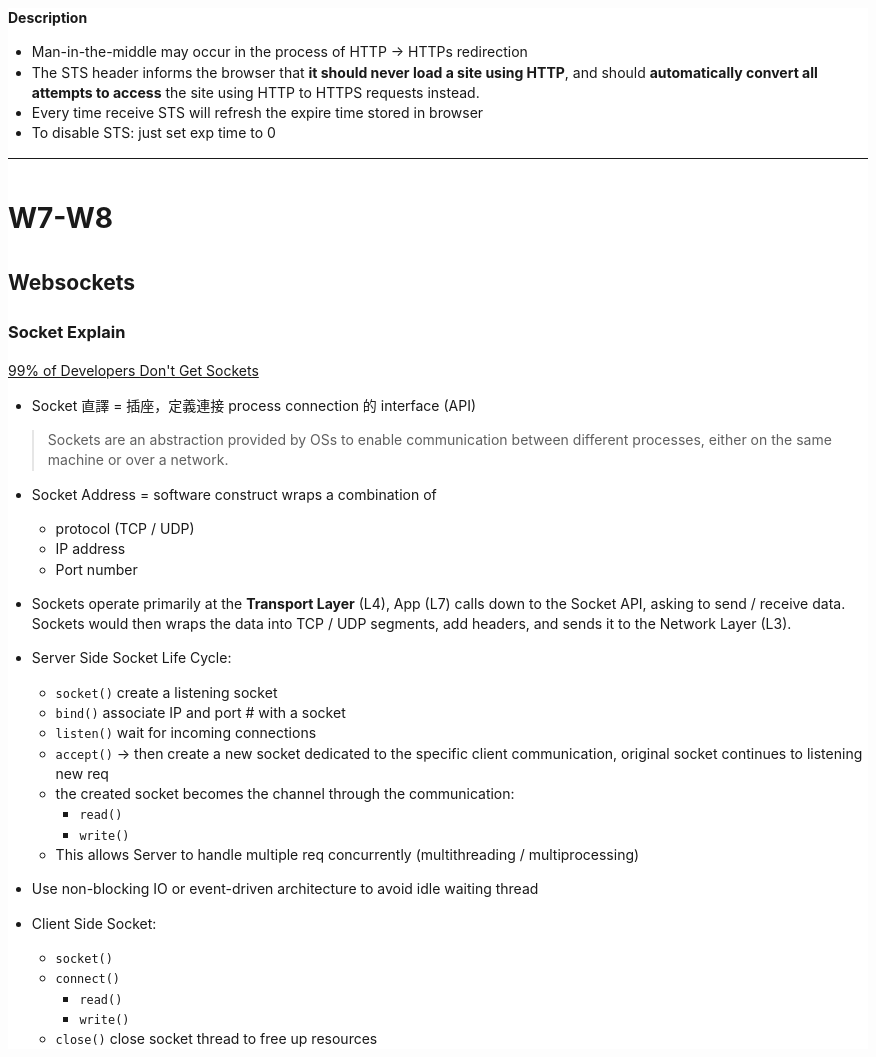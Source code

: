**Description**

- Man-in-the-middle may occur in the process of HTTP -> HTTPs redirection
- The STS header informs the browser that **it should never load a site using HTTP**,
  and should **automatically convert all attempts to access** the site using HTTP to HTTPS requests instead.
- Every time receive STS will refresh the expire time stored in browser
- To disable STS: just set exp time to 0

---

# W7-W8

## Websockets

### Socket Explain

[99% of Developers Don't Get Sockets](https://youtu.be/D26sUZ6DHNQ?si=8oi0CS9bvP2aptsN)

- Socket 直譯 = 插座，定義連接 process connection 的 interface (API)

> Sockets are an abstraction provided by OSs to enable communication between different processes,
  either on the same machine or over a network.

- Socket Address = software construct wraps a combination of
  - protocol (TCP / UDP)
  - IP address
  - Port number

- Sockets operate primarily at the **Transport Layer** (L4),
  App (L7) calls down to the Socket API, asking to send / receive data.
  Sockets would then wraps the data into TCP / UDP segments, add headers, and sends it to the Network Layer (L3).

- Server Side Socket Life Cycle:
  - `socket()`
    create a listening socket
  - `bind()`
    associate IP and port # with a socket
  - `listen()`
    wait for incoming connections
  - `accept()` 
    -> then create a new socket dedicated to the specific client communication,
       original socket continues to listening new req
  - the created socket becomes the channel through the communication:
    - `read()`
    - `write()`
  - This allows Server to handle multiple req concurrently
    (multithreading / multiprocessing)

- Use non-blocking IO or event-driven architecture to avoid idle waiting thread

- Client Side Socket:
  - `socket()`
  - `connect()`
    - `read()`
    - `write()`
  - `close()`
    close socket thread to free up resources
  